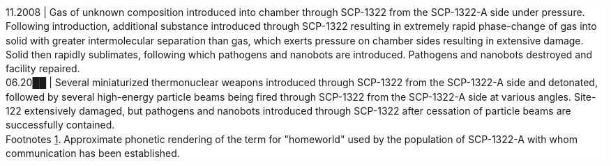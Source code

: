 11.2008 | Gas of unknown composition introduced into chamber through SCP-1322 from the SCP-1322-A side under pressure. Following introduction, additional substance introduced through SCP-1322 resulting in extremely rapid phase-change of gas into solid with greater intermolecular separation than gas, which exerts pressure on chamber sides resulting in extensive damage. Solid then rapidly sublimates, following which pathogens and nanobots are introduced. Pathogens and nanobots destroyed and facility repaired.  
06.20██ | Several miniaturized thermonuclear weapons introduced through SCP-1322 from the SCP-1322-A side and detonated, followed by several high-energy particle beams being fired through SCP-1322 from the SCP-1322-A side at various angles. Site-122 extensively damaged, but pathogens and nanobots introduced through SCP-1322 after cessation of particle beams are successfully contained.  
Footnotes
[1](javascript:;). Approximate phonetic rendering of the term for "homeworld" used by the population of SCP-1322-A with whom communication has been established.